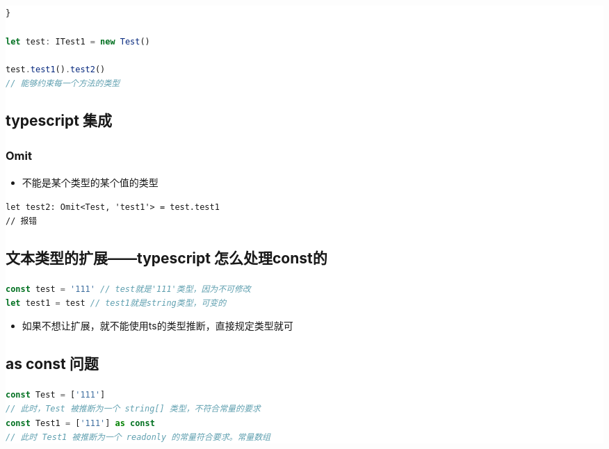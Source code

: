 ```typescript
}

let test: ITest1 = new Test()

test.test1().test2()
// 能够约束每一个方法的类型
```



## typescript 集成

### Omit

* 不能是某个类型的某个值的类型

```tsx
let test2: Omit<Test, 'test1'> = test.test1
// 报错
```

## 文本类型的扩展——typescript 怎么处理const的

```typescript
const test = '111' // test就是'111'类型，因为不可修改
let test1 = test // test1就是string类型，可变的
```

* 如果不想让扩展，就不能使用ts的类型推断，直接规定类型就可



## as const 问题

```typescript
const Test = ['111']
// 此时，Test 被推断为一个 string[] 类型，不符合常量的要求
const Test1 = ['111'] as const
// 此时 Test1 被推断为一个 readonly 的常量符合要求。常量数组

```

